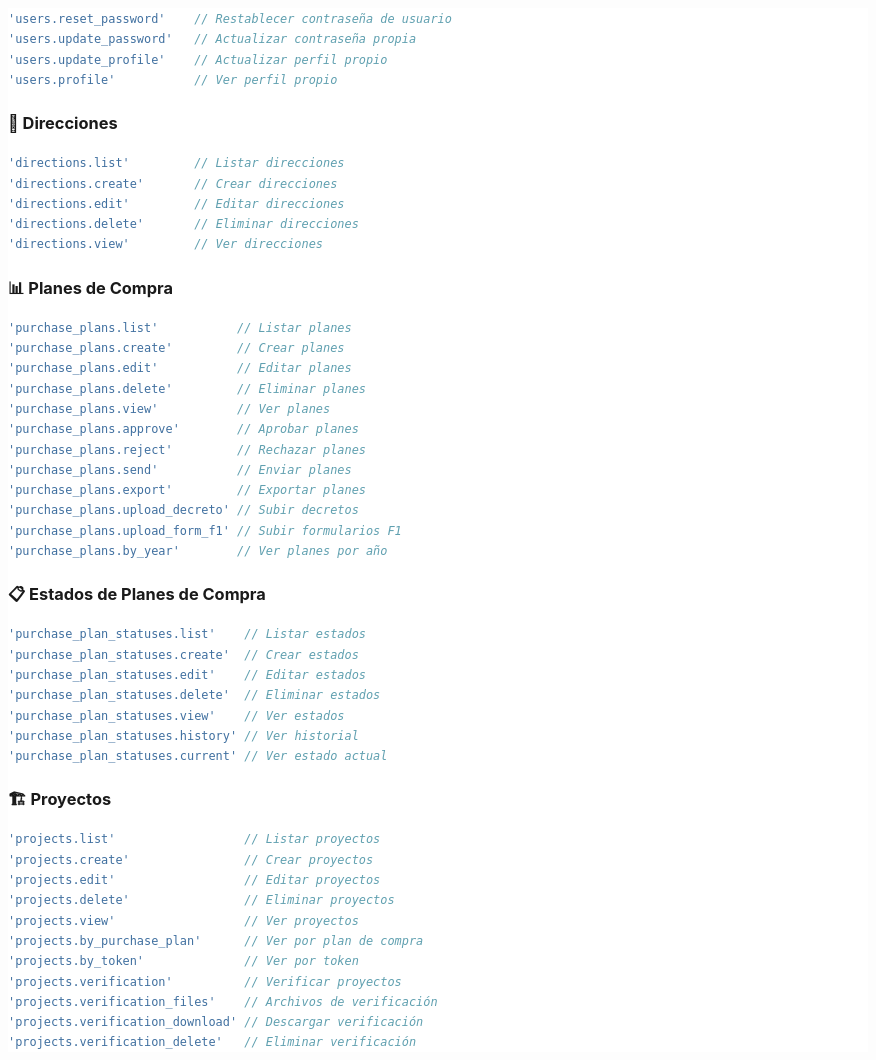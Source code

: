 ```php
'users.reset_password'    // Restablecer contraseña de usuario
'users.update_password'   // Actualizar contraseña propia
'users.update_profile'    // Actualizar perfil propio
'users.profile'           // Ver perfil propio
```

### **🏢 Direcciones**
```php
'directions.list'         // Listar direcciones
'directions.create'       // Crear direcciones
'directions.edit'         // Editar direcciones
'directions.delete'       // Eliminar direcciones
'directions.view'         // Ver direcciones
```

### **📊 Planes de Compra**
```php
'purchase_plans.list'           // Listar planes
'purchase_plans.create'         // Crear planes
'purchase_plans.edit'           // Editar planes
'purchase_plans.delete'         // Eliminar planes
'purchase_plans.view'           // Ver planes
'purchase_plans.approve'        // Aprobar planes
'purchase_plans.reject'         // Rechazar planes
'purchase_plans.send'           // Enviar planes
'purchase_plans.export'         // Exportar planes
'purchase_plans.upload_decreto' // Subir decretos
'purchase_plans.upload_form_f1' // Subir formularios F1
'purchase_plans.by_year'        // Ver planes por año
```

### **📋 Estados de Planes de Compra**
```php
'purchase_plan_statuses.list'    // Listar estados
'purchase_plan_statuses.create'  // Crear estados
'purchase_plan_statuses.edit'    // Editar estados
'purchase_plan_statuses.delete'  // Eliminar estados
'purchase_plan_statuses.view'    // Ver estados
'purchase_plan_statuses.history' // Ver historial
'purchase_plan_statuses.current' // Ver estado actual
```

### **🏗️ Proyectos**
```php
'projects.list'                  // Listar proyectos
'projects.create'                // Crear proyectos
'projects.edit'                  // Editar proyectos
'projects.delete'                // Eliminar proyectos
'projects.view'                  // Ver proyectos
'projects.by_purchase_plan'      // Ver por plan de compra
'projects.by_token'              // Ver por token
'projects.verification'          // Verificar proyectos
'projects.verification_files'    // Archivos de verificación
'projects.verification_download' // Descargar verificación
'projects.verification_delete'   // Eliminar verificación
```
